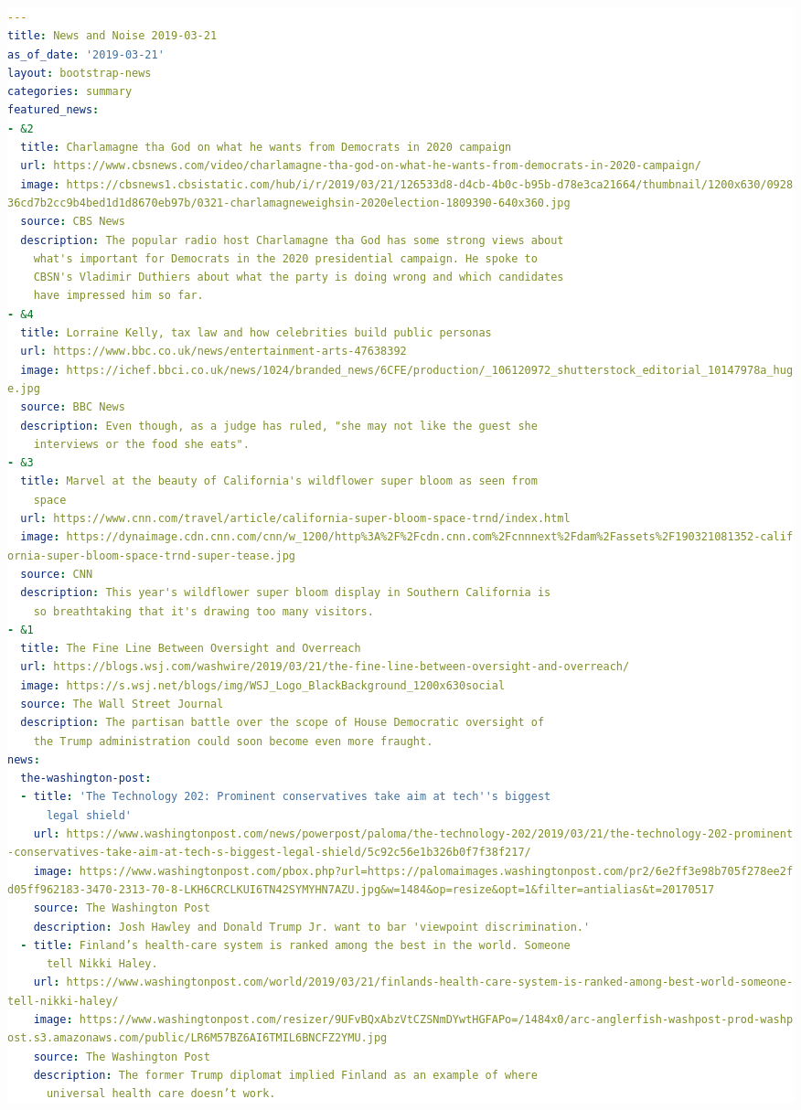 ```yaml
---
title: News and Noise 2019-03-21
as_of_date: '2019-03-21'
layout: bootstrap-news
categories: summary
featured_news:
- &2
  title: Charlamagne tha God on what he wants from Democrats in 2020 campaign
  url: https://www.cbsnews.com/video/charlamagne-tha-god-on-what-he-wants-from-democrats-in-2020-campaign/
  image: https://cbsnews1.cbsistatic.com/hub/i/r/2019/03/21/126533d8-d4cb-4b0c-b95b-d78e3ca21664/thumbnail/1200x630/092836cd7b2cc9b4bed1d1d8670eb97b/0321-charlamagneweighsin-2020election-1809390-640x360.jpg
  source: CBS News
  description: The popular radio host Charlamagne tha God has some strong views about
    what's important for Democrats in the 2020 presidential campaign. He spoke to
    CBSN's Vladimir Duthiers about what the party is doing wrong and which candidates
    have impressed him so far.
- &4
  title: Lorraine Kelly, tax law and how celebrities build public personas
  url: https://www.bbc.co.uk/news/entertainment-arts-47638392
  image: https://ichef.bbci.co.uk/news/1024/branded_news/6CFE/production/_106120972_shutterstock_editorial_10147978a_huge.jpg
  source: BBC News
  description: Even though, as a judge has ruled, "she may not like the guest she
    interviews or the food she eats".
- &3
  title: Marvel at the beauty of California's wildflower super bloom as seen from
    space
  url: https://www.cnn.com/travel/article/california-super-bloom-space-trnd/index.html
  image: https://dynaimage.cdn.cnn.com/cnn/w_1200/http%3A%2F%2Fcdn.cnn.com%2Fcnnnext%2Fdam%2Fassets%2F190321081352-california-super-bloom-space-trnd-super-tease.jpg
  source: CNN
  description: This year's wildflower super bloom display in Southern California is
    so breathtaking that it's drawing too many visitors.
- &1
  title: The Fine Line Between Oversight and Overreach
  url: https://blogs.wsj.com/washwire/2019/03/21/the-fine-line-between-oversight-and-overreach/
  image: https://s.wsj.net/blogs/img/WSJ_Logo_BlackBackground_1200x630social
  source: The Wall Street Journal
  description: The partisan battle over the scope of House Democratic oversight of
    the Trump administration could soon become even more fraught.
news:
  the-washington-post:
  - title: 'The Technology 202: Prominent conservatives take aim at tech''s biggest
      legal shield'
    url: https://www.washingtonpost.com/news/powerpost/paloma/the-technology-202/2019/03/21/the-technology-202-prominent-conservatives-take-aim-at-tech-s-biggest-legal-shield/5c92c56e1b326b0f7f38f217/
    image: https://www.washingtonpost.com/pbox.php?url=https://palomaimages.washingtonpost.com/pr2/6e2ff3e98b705f278ee2fd05ff962183-3470-2313-70-8-LKH6CRCLKUI6TN42SYMYHN7AZU.jpg&w=1484&op=resize&opt=1&filter=antialias&t=20170517
    source: The Washington Post
    description: Josh Hawley and Donald Trump Jr. want to bar 'viewpoint discrimination.'
  - title: Finland’s health-care system is ranked among the best in the world. Someone
      tell Nikki Haley.
    url: https://www.washingtonpost.com/world/2019/03/21/finlands-health-care-system-is-ranked-among-best-world-someone-tell-nikki-haley/
    image: https://www.washingtonpost.com/resizer/9UFvBQxAbzVtCZSNmDYwtHGFAPo=/1484x0/arc-anglerfish-washpost-prod-washpost.s3.amazonaws.com/public/LR6M57BZ6AI6TMIL6BNCFZ2YMU.jpg
    source: The Washington Post
    description: The former Trump diplomat implied Finland as an example of where
      universal health care doesn’t work.
```